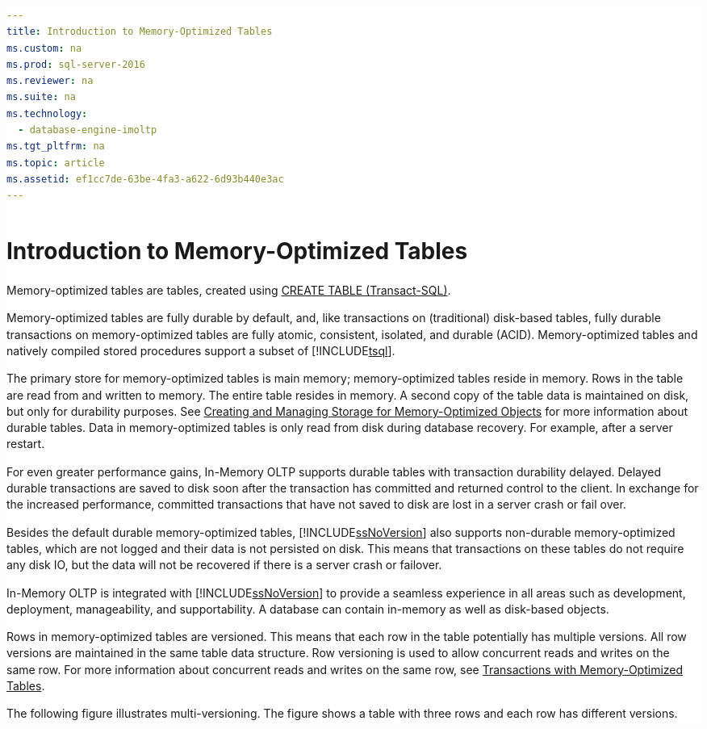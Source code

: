```yaml
---
title: Introduction to Memory-Optimized Tables
ms.custom: na
ms.prod: sql-server-2016
ms.reviewer: na
ms.suite: na
ms.technology: 
  - database-engine-imoltp
ms.tgt_pltfrm: na
ms.topic: article
ms.assetid: ef1cc7de-63be-4fa3-a622-6d93b440e3ac
---
```

# Introduction to Memory-Optimized Tables
  Memory\-optimized tables are tables, created using [CREATE TABLE &#40;Transact-SQL&#41;](../Topic/CREATE%20TABLE%20\(Transact-SQL\).md).  
  
 Memory\-optimized tables are fully durable by default, and, like transactions on \(traditional\) disk\-based tables, fully durable transactions on memory\-optimized tables are fully atomic, consistent, isolated, and durable \(ACID\). Memory\-optimized tables and natively compiled stored procedures support a subset of [!INCLUDE[tsql](../../Token\Other/tsql_md.md)].  
  
 The primary store for memory\-optimized tables is main memory; memory\-optimized tables reside in memory. Rows in the table are read from and written to memory. The entire table resides in memory. A second copy of the table data is maintained on disk, but only for durability purposes. See [Creating and Managing Storage for Memory-Optimized Objects](../../Topics\TopicNameNotContainA/Creating-and-Managing-Storage-for-Memory-Optimized-Objects.md) for more information about durable tables. Data in memory\-optimized tables is only read from disk during database recovery. For example, after a server restart.  
  
 For even greater performance gains, In\-Memory OLTP supports durable tables with transaction durability delayed. Delayed durable transactions are saved to disk soon after the transaction has committed and returned control to the client. In exchange for the increased performance, committed transactions that have not saved to disk are lost in a server crash or fail over.  
  
 Besides the default durable memory\-optimized tables, [!INCLUDE[ssNoVersion](../../Token\Other/ssNoVersion_md.md)] also supports non\-durable memory\-optimized tables, which are not logged and their data is not persisted on disk. This means that transactions on these tables do not require any disk IO, but the data will not be recovered if there is a server crash or failover.  
  
 In\-Memory OLTP is integrated with [!INCLUDE[ssNoVersion](../../Token\Other/ssNoVersion_md.md)] to provide a seamless experience in all areas such as development, deployment, manageability, and supportability. A database can contain in\-memory as well as disk\-based objects.  
  
 Rows in memory\-optimized tables are versioned. This means that each row in the table potentially has multiple versions. All row versions are maintained in the same table data structure. Row versioning is used to allow concurrent reads and writes on the same row. For more information about concurrent reads and writes on the same row, see [Transactions with Memory-Optimized Tables](../../Topics\TopicNameNotContainA/Transactions-with-Memory-Optimized-Tables.md).  
  
 The following figure illustrates multi\-versioning. The figure shows a table with three rows and each row has different versions.  
  